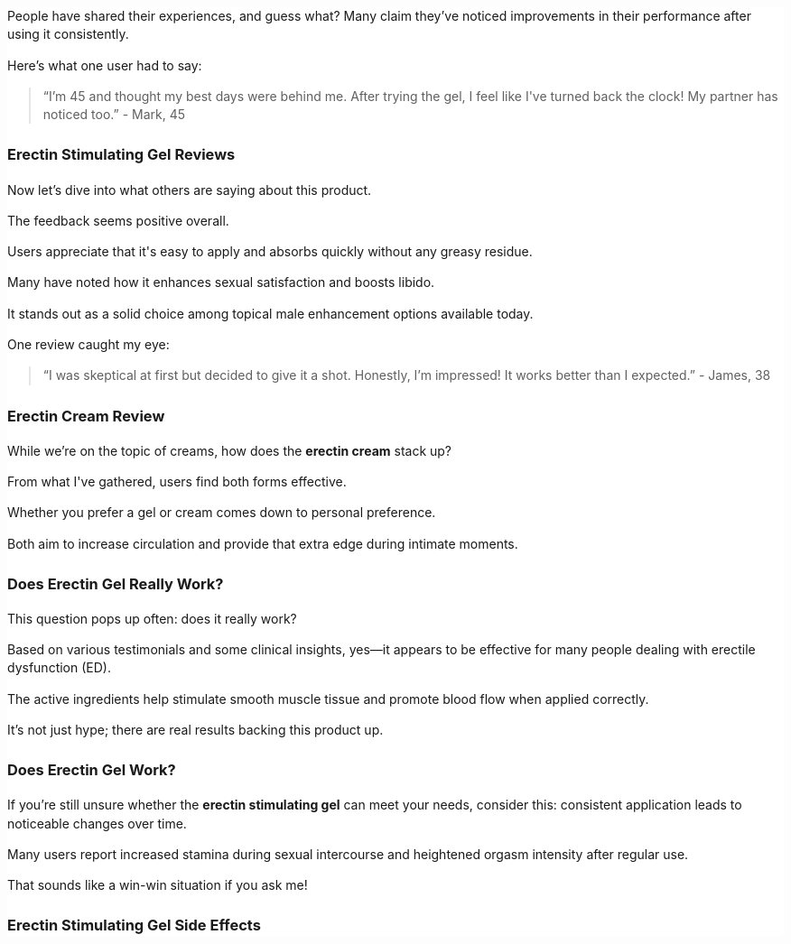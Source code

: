 People have shared their experiences, and guess what? Many claim they’ve noticed improvements in their performance after using it consistently.

Here’s what one user had to say:

> “I’m 45 and thought my best days were behind me. After trying the gel, I feel like I've turned back the clock! My partner has noticed too.” - Mark, 45

### Erectin Stimulating Gel Reviews

Now let’s dive into what others are saying about this product.

The feedback seems positive overall. 

Users appreciate that it's easy to apply and absorbs quickly without any greasy residue. 

Many have noted how it enhances sexual satisfaction and boosts libido.

It stands out as a solid choice among topical male enhancement options available today.

One review caught my eye:

> “I was skeptical at first but decided to give it a shot. Honestly, I’m impressed! It works better than I expected.” - James, 38

### Erectin Cream Review

While we’re on the topic of creams, how does the **erectin cream** stack up?

From what I've gathered, users find both forms effective. 

Whether you prefer a gel or cream comes down to personal preference. 

Both aim to increase circulation and provide that extra edge during intimate moments.

### Does Erectin Gel Really Work?

This question pops up often: does it really work?

Based on various testimonials and some clinical insights, yes—it appears to be effective for many people dealing with erectile dysfunction (ED).

The active ingredients help stimulate smooth muscle tissue and promote blood flow when applied correctly.

It’s not just hype; there are real results backing this product up.

### Does Erectin Gel Work?

If you’re still unsure whether the **erectin stimulating gel** can meet your needs, consider this: consistent application leads to noticeable changes over time.

Many users report increased stamina during sexual intercourse and heightened orgasm intensity after regular use.

That sounds like a win-win situation if you ask me!

### Erectin Stimulating Gel Side Effects
